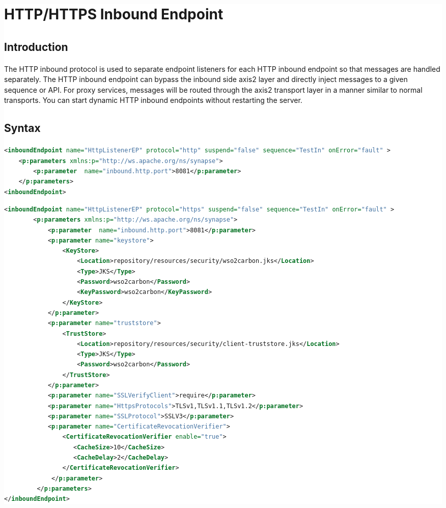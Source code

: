 # HTTP/HTTPS Inbound Endpoint
## Introduction

The HTTP inbound protocol is used to separate endpoint listeners for each HTTP inbound endpoint so that messages are handled separately. The HTTP inbound endpoint can bypass the inbound side axis2 layer and directly inject messages to a given sequence or API. For proxy services, messages will be routed through the axis2 transport layer in a manner similar to normal transports. You can start dynamic HTTP inbound endpoints without restarting the server.

## Syntax

```xml tab='HTTP Listener'
<inboundEndpoint name="HttpListenerEP" protocol="http" suspend="false" sequence="TestIn" onError="fault" >
    <p:parameters xmlns:p="http://ws.apache.org/ns/synapse">
        <p:parameter  name="inbound.http.port">8081</p:parameter>
    </p:parameters>
<inboundEndpoint>
```

```xml tab='HTTPS Listener'
<inboundEndpoint name="HttpListenerEP" protocol="https" suspend="false" sequence="TestIn" onError="fault" >
        <p:parameters xmlns:p="http://ws.apache.org/ns/synapse">
            <p:parameter  name="inbound.http.port">8081</p:parameter>
            <p:parameter name="keystore">
                <KeyStore>
                    <Location>repository/resources/security/wso2carbon.jks</Location>
                    <Type>JKS</Type>
                    <Password>wso2carbon</Password>
                    <KeyPassword>wso2carbon</KeyPassword>
                </KeyStore>
            </p:parameter>
            <p:parameter name="truststore">
                <TrustStore>
                    <Location>repository/resources/security/client-truststore.jks</Location>
                    <Type>JKS</Type>
                    <Password>wso2carbon</Password>
                </TrustStore>
            </p:parameter>
            <p:parameter name="SSLVerifyClient">require</p:parameter>
            <p:parameter name="HttpsProtocols">TLSv1,TLSv1.1,TLSv1.2</p:parameter>
            <p:parameter name="SSLProtocol">SSLV3</p:parameter>
            <p:parameter name="CertificateRevocationVerifier">
                <CertificateRevocationVerifier enable="true">
                   <CacheSize>10</CacheSize>
                   <CacheDelay>2</CacheDelay>
                </CertificateRevocationVerifier>
             </p:parameter>
         </p:parameters>
</inboundEndpoint>
```
